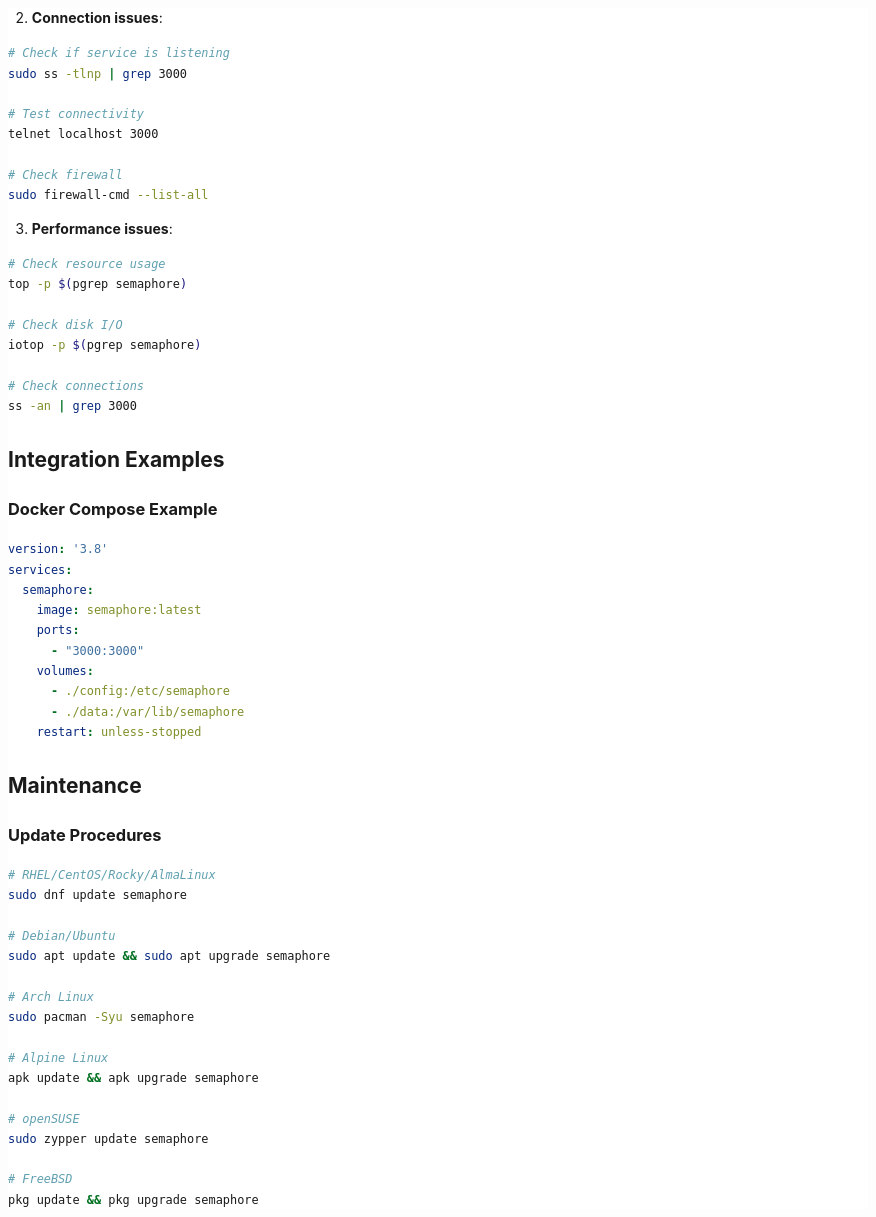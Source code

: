 2. **Connection issues**:
```bash
# Check if service is listening
sudo ss -tlnp | grep 3000

# Test connectivity
telnet localhost 3000

# Check firewall
sudo firewall-cmd --list-all
```

3. **Performance issues**:
```bash
# Check resource usage
top -p $(pgrep semaphore)

# Check disk I/O
iotop -p $(pgrep semaphore)

# Check connections
ss -an | grep 3000
```

## Integration Examples

### Docker Compose Example

```yaml
version: '3.8'
services:
  semaphore:
    image: semaphore:latest
    ports:
      - "3000:3000"
    volumes:
      - ./config:/etc/semaphore
      - ./data:/var/lib/semaphore
    restart: unless-stopped
```

## Maintenance

### Update Procedures

```bash
# RHEL/CentOS/Rocky/AlmaLinux
sudo dnf update semaphore

# Debian/Ubuntu
sudo apt update && sudo apt upgrade semaphore

# Arch Linux
sudo pacman -Syu semaphore

# Alpine Linux
apk update && apk upgrade semaphore

# openSUSE
sudo zypper update semaphore

# FreeBSD
pkg update && pkg upgrade semaphore

```
